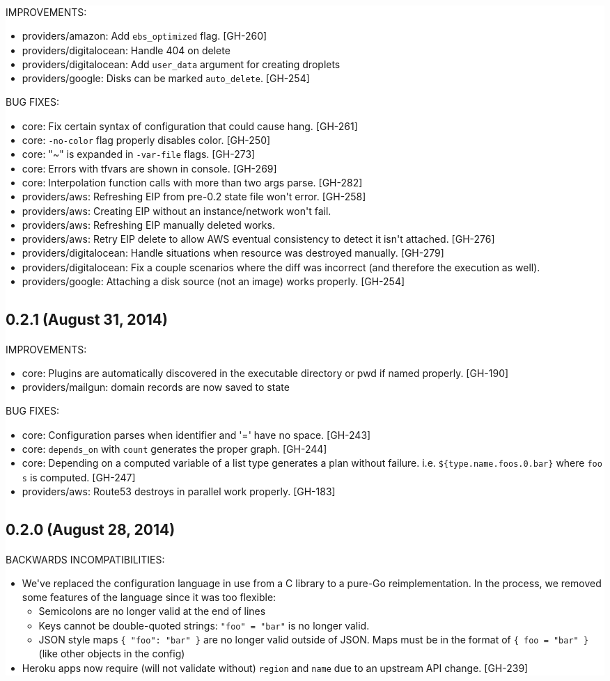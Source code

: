 IMPROVEMENTS:

  * providers/amazon: Add `ebs_optimized` flag. [GH-260]
  * providers/digitalocean: Handle 404 on delete
  * providers/digitalocean: Add `user_data` argument for creating droplets
  * providers/google: Disks can be marked `auto_delete`. [GH-254]

BUG FIXES:

  * core: Fix certain syntax of configuration that could cause hang. [GH-261]
  * core: `-no-color` flag properly disables color. [GH-250]
  * core: "~" is expanded in `-var-file` flags. [GH-273]
  * core: Errors with tfvars are shown in console. [GH-269]
  * core: Interpolation function calls with more than two args parse. [GH-282]
  * providers/aws: Refreshing EIP from pre-0.2 state file won't error. [GH-258]
  * providers/aws: Creating EIP without an instance/network won't fail.
  * providers/aws: Refreshing EIP manually deleted works.
  * providers/aws: Retry EIP delete to allow AWS eventual consistency to
      detect it isn't attached. [GH-276]
  * providers/digitalocean: Handle situations when resource was destroyed
      manually. [GH-279]
  * providers/digitalocean: Fix a couple scenarios where the diff was
      incorrect (and therefore the execution as well).
  * providers/google: Attaching a disk source (not an image) works
      properly. [GH-254]

## 0.2.1 (August 31, 2014)

IMPROVEMENTS:

  * core: Plugins are automatically discovered in the executable directory
      or pwd if named properly. [GH-190]
  * providers/mailgun: domain records are now saved to state

BUG FIXES:

  * core: Configuration parses when identifier and '=' have no space. [GH-243]
  * core: `depends_on` with `count` generates the proper graph. [GH-244]
  * core: Depending on a computed variable of a list type generates a
      plan without failure. i.e. `${type.name.foos.0.bar}` where `foos`
      is computed. [GH-247]
  * providers/aws: Route53 destroys in parallel work properly. [GH-183]

## 0.2.0 (August 28, 2014)

BACKWARDS INCOMPATIBILITIES:

  * We've replaced the configuration language in use from a C library to
    a pure-Go reimplementation. In the process, we removed some features
    of the language since it was too flexible:
    * Semicolons are no longer valid at the end of lines
    * Keys cannot be double-quoted strings: `"foo" = "bar"` is no longer
      valid.
    * JSON style maps `{ "foo": "bar" }` are no longer valid outside of JSON.
      Maps must be in the format of `{ foo = "bar" }` (like other objects
      in the config)
  * Heroku apps now require (will not validate without) `region` and
    `name` due to an upstream API change. [GH-239]
